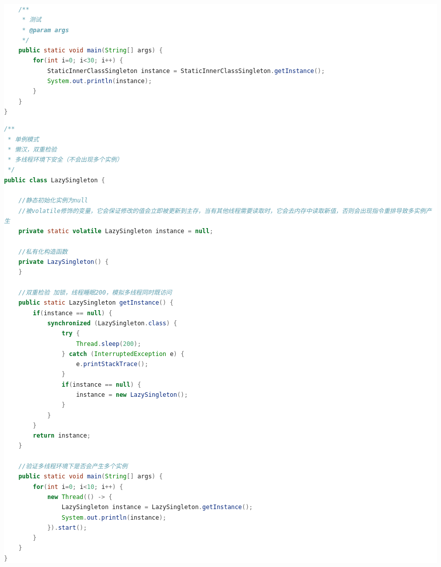   ``` java
      /**
       * 测试
       * @param args
       */
      public static void main(String[] args) {
          for(int i=0; i<30; i++) {
              StaticInnerClassSingleton instance = StaticInnerClassSingleton.getInstance();
              System.out.println(instance);
          }
      }
  }
  
  ```

  ``` java
  /**
   * 单例模式
   * 懒汉，双重检验
   * 多线程环境下安全（不会出现多个实例）
   */
  public class LazySingleton {
  
      //静态初始化实例为null
      //被volatile修饰的变量，它会保证修改的值会立即被更新到主存，当有其他线程需要读取时，它会去内存中读取新值，否则会出现指令重排导致多实例产生
      private static volatile LazySingleton instance = null;
  
      //私有化构造函数
      private LazySingleton() {
      }
  
      //双重检验 加锁，线程睡眠200，模拟多线程同时既访问
      public static LazySingleton getInstance() {
          if(instance == null) {
              synchronized (LazySingleton.class) {
                  try {
                      Thread.sleep(200);
                  } catch (InterruptedException e) {
                      e.printStackTrace();
                  }
                  if(instance == null) {
                      instance = new LazySingleton();
                  }
              }
          }
          return instance;
      }
  
      //验证多线程环境下是否会产生多个实例
      public static void main(String[] args) {
          for(int i=0; i<10; i++) {
              new Thread(() -> {
                  LazySingleton instance = LazySingleton.getInstance();
                  System.out.println(instance);
              }).start();
          }
      }
  }
  
  ```
